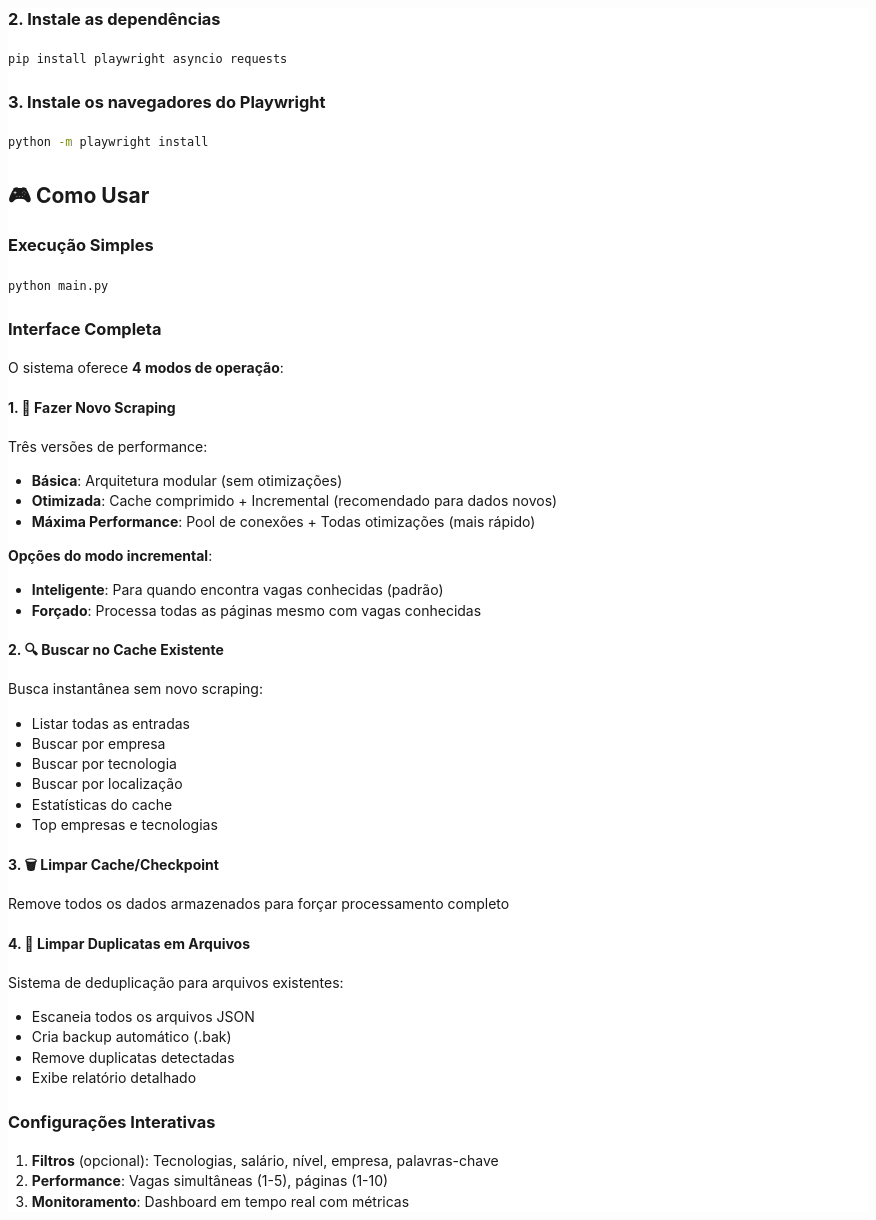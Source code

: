 ### 2. Instale as dependências
```bash
pip install playwright asyncio requests
```

### 3. Instale os navegadores do Playwright
```bash
python -m playwright install
```

## 🎮 Como Usar

### Execução Simples
```bash
python main.py
```

### Interface Completa

O sistema oferece **4 modos de operação**:

#### **1. 🚀 Fazer Novo Scraping**
Três versões de performance:
- **Básica**: Arquitetura modular (sem otimizações)
- **Otimizada**: Cache comprimido + Incremental (recomendado para dados novos)
- **Máxima Performance**: Pool de conexões + Todas otimizações (mais rápido)

**Opções do modo incremental**:
- **Inteligente**: Para quando encontra vagas conhecidas (padrão)
- **Forçado**: Processa todas as páginas mesmo com vagas conhecidas

#### **2. 🔍 Buscar no Cache Existente**
Busca instantânea sem novo scraping:
- Listar todas as entradas
- Buscar por empresa
- Buscar por tecnologia
- Buscar por localização
- Estatísticas do cache
- Top empresas e tecnologias

#### **3. 🗑️ Limpar Cache/Checkpoint**
Remove todos os dados armazenados para forçar processamento completo

#### **4. 🧹 Limpar Duplicatas em Arquivos**
Sistema de deduplicação para arquivos existentes:
- Escaneia todos os arquivos JSON
- Cria backup automático (.bak)
- Remove duplicatas detectadas
- Exibe relatório detalhado

### Configurações Interativas
1. **Filtros** (opcional): Tecnologias, salário, nível, empresa, palavras-chave
2. **Performance**: Vagas simultâneas (1-5), páginas (1-10)
3. **Monitoramento**: Dashboard em tempo real com métricas
